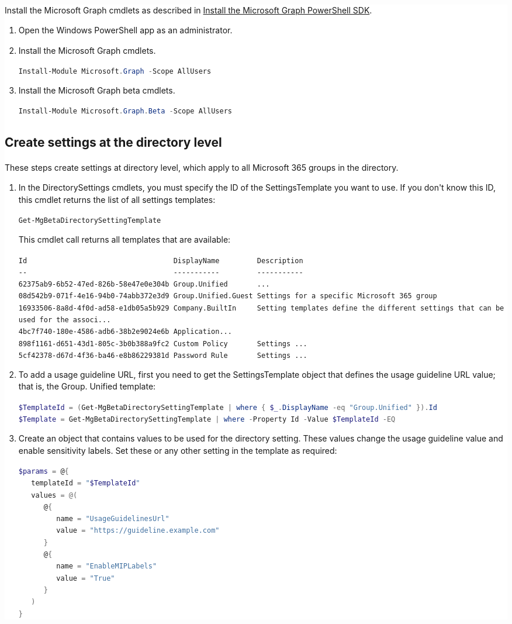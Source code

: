 Install the Microsoft Graph cmdlets as described in [Install the Microsoft Graph PowerShell SDK](/powershell/microsoftgraph/installation).

1. Open the Windows PowerShell app as an administrator.
1. Install the Microsoft Graph cmdlets.
  
   ```powershell
   Install-Module Microsoft.Graph -Scope AllUsers
   ```

1. Install the Microsoft Graph beta cmdlets.
  
   ```powershell
   Install-Module Microsoft.Graph.Beta -Scope AllUsers
   ```

## Create settings at the directory level

These steps create settings at directory level, which apply to all Microsoft 365 groups in the directory.

1. In the DirectorySettings cmdlets, you must specify the ID of the SettingsTemplate you want to use. If you don't know this ID, this cmdlet returns the list of all settings templates:
  
   ```powershell
   Get-MgBetaDirectorySettingTemplate
   ```

   This cmdlet call returns all templates that are available:
  
   ```output
   Id                                   DisplayName         Description
   --                                   -----------         -----------
   62375ab9-6b52-47ed-826b-58e47e0e304b Group.Unified       ...
   08d542b9-071f-4e16-94b0-74abb372e3d9 Group.Unified.Guest Settings for a specific Microsoft 365 group
   16933506-8a8d-4f0d-ad58-e1db05a5b929 Company.BuiltIn     Setting templates define the different settings that can be used for the associ...
   4bc7f740-180e-4586-adb6-38b2e9024e6b Application...
   898f1161-d651-43d1-805c-3b0b388a9fc2 Custom Policy       Settings ...
   5cf42378-d67d-4f36-ba46-e8b86229381d Password Rule       Settings ...
   ```

1. To add a usage guideline URL, first you need to get the SettingsTemplate object that defines the usage guideline URL value; that is, the Group. Unified template:
  
   ```powershell
   $TemplateId = (Get-MgBetaDirectorySettingTemplate | where { $_.DisplayName -eq "Group.Unified" }).Id
   $Template = Get-MgBetaDirectorySettingTemplate | where -Property Id -Value $TemplateId -EQ
   ```

1. Create an object that contains values to be used for the directory setting. These values change the usage guideline value and enable sensitivity labels. Set these or any other setting in the template as required:

   ```powershell
   $params = @{
      templateId = "$TemplateId"
      values = @(
         @{
            name = "UsageGuidelinesUrl"
            value = "https://guideline.example.com"
         }
         @{
            name = "EnableMIPLabels"
            value = "True"
         }
      )
   }
   ```
